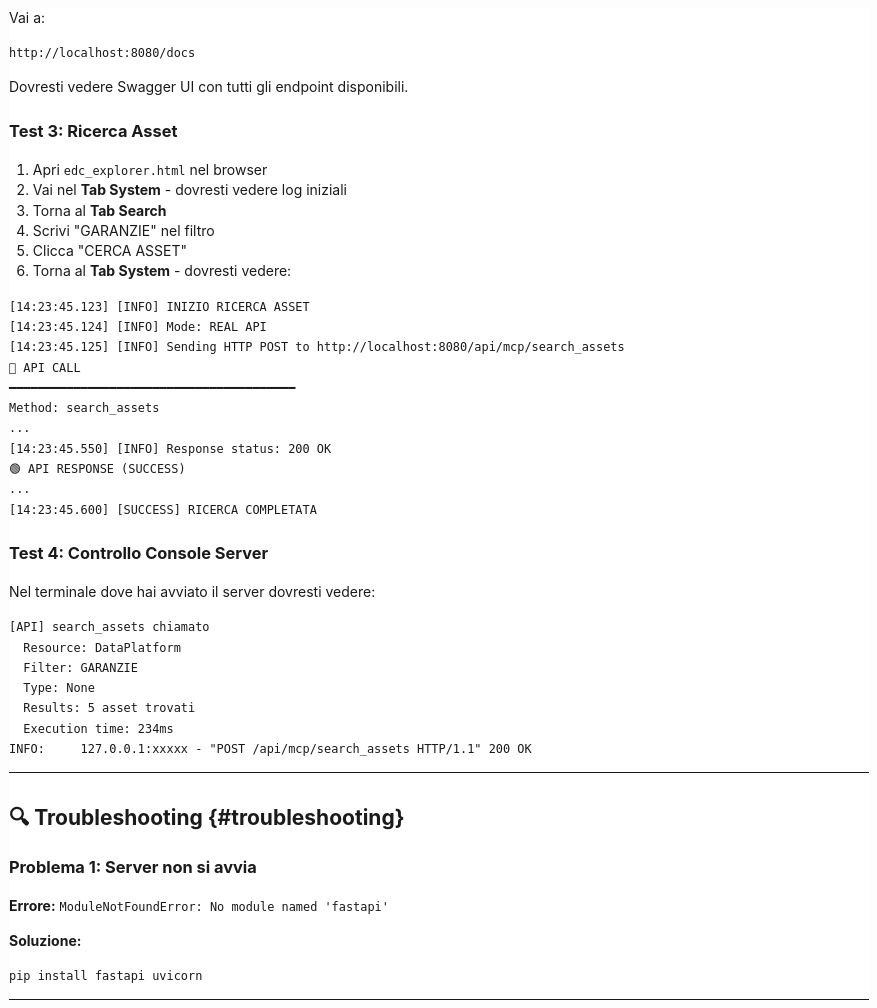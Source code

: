 Vai a:
```
http://localhost:8080/docs
```

Dovresti vedere Swagger UI con tutti gli endpoint disponibili.

### Test 3: Ricerca Asset

1. Apri `edc_explorer.html` nel browser
2. Vai nel **Tab System** - dovresti vedere log iniziali
3. Torna al **Tab Search**
4. Scrivi "GARANZIE" nel filtro
5. Clicca "CERCA ASSET"
6. Torna al **Tab System** - dovresti vedere:

```
[14:23:45.123] [INFO] INIZIO RICERCA ASSET
[14:23:45.124] [INFO] Mode: REAL API
[14:23:45.125] [INFO] Sending HTTP POST to http://localhost:8080/api/mcp/search_assets
🔵 API CALL
━━━━━━━━━━━━━━━━━━━━━━━━━━━━━━━━━━━━━━━━
Method: search_assets
...
[14:23:45.550] [INFO] Response status: 200 OK
🟢 API RESPONSE (SUCCESS)
...
[14:23:45.600] [SUCCESS] RICERCA COMPLETATA
```

### Test 4: Controllo Console Server

Nel terminale dove hai avviato il server dovresti vedere:

```
[API] search_assets chiamato
  Resource: DataPlatform
  Filter: GARANZIE
  Type: None
  Results: 5 asset trovati
  Execution time: 234ms
INFO:     127.0.0.1:xxxxx - "POST /api/mcp/search_assets HTTP/1.1" 200 OK
```

---

## 🔍 Troubleshooting {#troubleshooting}

### Problema 1: Server non si avvia

**Errore:** `ModuleNotFoundError: No module named 'fastapi'`

**Soluzione:**
```bash
pip install fastapi uvicorn
```

---